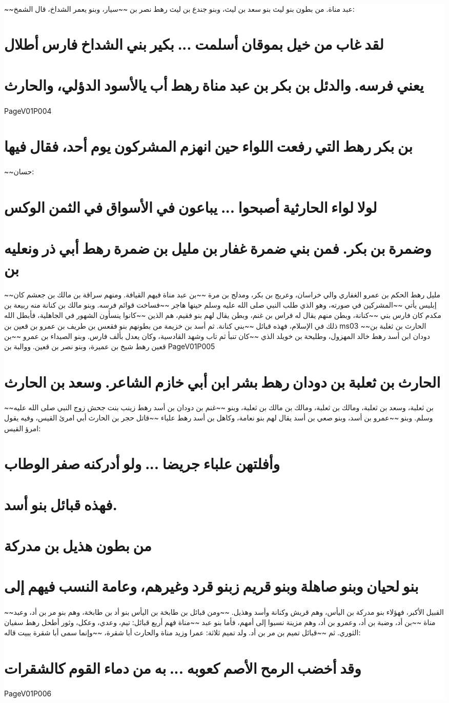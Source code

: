 ~~عبد مناة. من بطون بنو ليث بنو سعد بن ليث، وبنو جندع بن ليث رهط نصر بن
~~سيار، وبنو يعمر الشداخ، قال الشمخ:
# لقد غاب من خيل بموقان أسلمت ... بكير بني الشداخ فارس أطلال
# يعني فرسه. والدئل بن بكر بن عبد مناة رهط أب يالأسود الدؤلي، والحارث
PageV01P004
# بن بكر رهط التي رفعت اللواء حين انهزم المشركون يوم أحد، فقال فيها
~~حسان:
# لولا لواء الحارثية أصبحوا ... يباعون في الأسواق في الثمن الوكس
# وضمرة بن بكر. فمن بني ضمرة غفار بن مليل بن ضمرة رهط أبي ذر ونعليه بن
~~مليل رهط الحكم بن عمرو الغفاري والي خراسان، وعريج بن بكر، ومدلج بن مرة
~~بن عبد مناة فيهم القيافة. ومنهم سراقة بن مالك بن جعشم كان إبليس يأتي
~~المشركين في صورته، وهو الذي طلب النبي صلى الله عليه وسلم حينها هاجر
~~فساخت قوائم فرسه. وبنو مالك بن كنانة منه ربيعة بن مكدم كان فارس بني
~~كنانة، وبطن منهم يقال له فراس بن غنم، وبطن يقال لهم بنو فقيم، هم الذين
~~كانوا ينسأون الشهور في الجاهلية، فأبطل الله ذلك في الإسلام، فهذه قبائل
~~بني كنانة. ثم أسد بن خزيمة من بطونهم بنو فقعس بن طريف بن عمرو بن قعين بن ms03
~~الحارث بن ثغلبة بن دودان ابن أسد رهط خالد المهزول، وطليحة بن خويلد الذي
~~كان تنبأ ثم تاب وشهد القادسية، وكان يعدل بألف فارس. وبنو الصيداء بن عمرو
~~بن قعين رهط شيخ بن عميرة، وبنو نصر بن قعين. ووالبة بن
PageV01P005
# الحارث بن ثعلبة بن دودان رهط بشر ابن أبي خازم الشاعر. وسعد بن الحارث
~~بن ثعلبة، وسعد بن ثعلبة، ومالك بن ثعلبة، ومالك بن مالك بن ثعلبة، وبنو
~~غنم بن دودان بن أسد رهط زينب بنت جحش زوج النبي صلى الله عليه وسلم. وبنو
~~عمرو بن أسد، وبنو صعي بن أسد يقال لهم بنو نعامة، وكاهل بن أسد رهط علباء
~~قاتل حجر بن الحارث أبي امرئ القيس، وفيه يقول امرؤ القيس:
# وأفلتهن علباء جريضا ... ولو أدركنه صفر الوطاب
# فهذه قبائل بنو أسد.
# من بطون هذيل بن مدركة
# بنو لحيان وبنو صاهلة وبنو قريم زبنو قرد وغيرهم، وعامة النسب فيهم إلى
~~القبيل الأكبر، فهؤلاء بنو مدركة بن اليأس، وهم قريش وكنانة وأسد وهذيل.
~~ومن قبائل بن طابخة بن اليأس بنو أد بن طابخة، وهم بنو مر بن أد، وعبد مناة
~~بن أد، وضبة بن أد، وعمرو بن أد، وهم مزينة نسبوا إلى أمهم، فأما بنو عبد
~~مناة فهم أربع قبائل: تيم، وعدي، وعكل، وثور أطحل رهط سفيان الثوري. ثم
~~قبائل تميم بن مر بن أد. ولد تميم ثلاثة: عمرا وزيد مناة والحارث أبا شقرة،
~~وإنما سمى أبا شقرة ببيت قاله:
# وقد أخضب الرمح الأصم كعوبه ... به من دماء القوم كالشقرات
PageV01P006